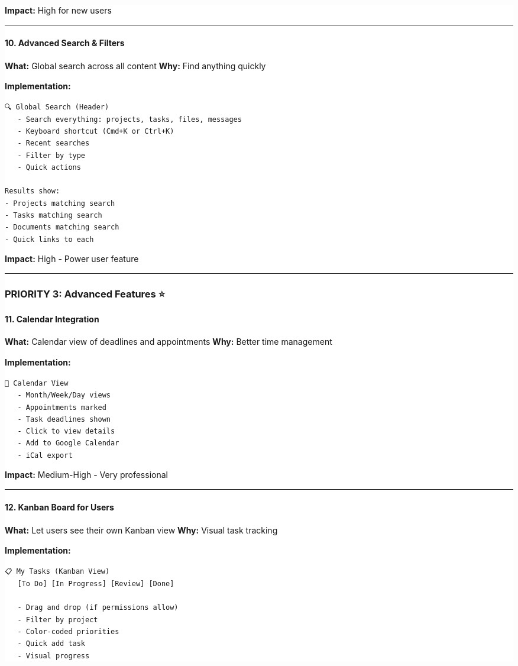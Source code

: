**Impact:** High for new users

---

#### **10. Advanced Search & Filters**
**What:** Global search across all content
**Why:** Find anything quickly

**Implementation:**
```
🔍 Global Search (Header)
   - Search everything: projects, tasks, files, messages
   - Keyboard shortcut (Cmd+K or Ctrl+K)
   - Recent searches
   - Filter by type
   - Quick actions

Results show:
- Projects matching search
- Tasks matching search
- Documents matching search
- Quick links to each
```

**Impact:** High - Power user feature

---

### **PRIORITY 3: Advanced Features** ⭐

#### **11. Calendar Integration**
**What:** Calendar view of deadlines and appointments
**Why:** Better time management

**Implementation:**
```
📅 Calendar View
   - Month/Week/Day views
   - Appointments marked
   - Task deadlines shown
   - Click to view details
   - Add to Google Calendar
   - iCal export
```

**Impact:** Medium-High - Very professional

---

#### **12. Kanban Board for Users**
**What:** Let users see their own Kanban view
**Why:** Visual task tracking

**Implementation:**
```
📋 My Tasks (Kanban View)
   [To Do] [In Progress] [Review] [Done]
   
   - Drag and drop (if permissions allow)
   - Filter by project
   - Color-coded priorities
   - Quick add task
   - Visual progress
```
